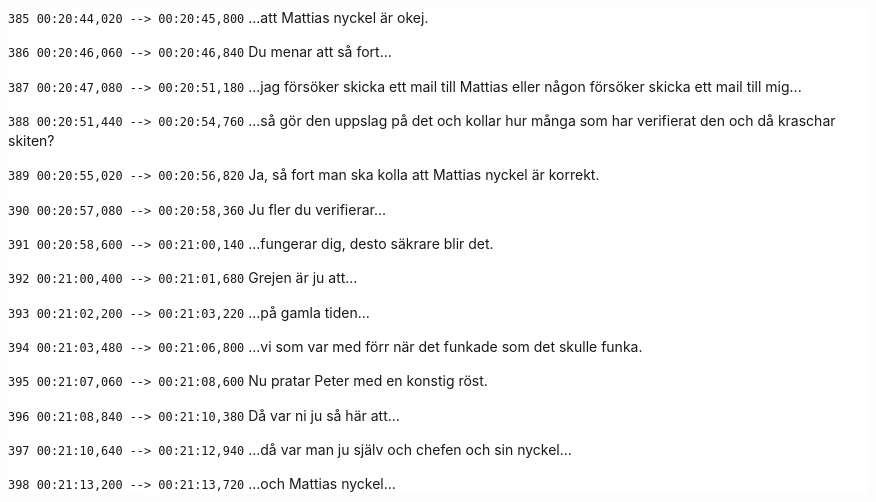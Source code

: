 

`385 00:20:44,020 --> 00:20:45,800`
\...att Mattias nyckel är okej.



`386 00:20:46,060 --> 00:20:46,840`
Du menar att så fort...



`387 00:20:47,080 --> 00:20:51,180`
\...jag försöker skicka ett mail till Mattias eller någon försöker skicka ett mail till mig...



`388 00:20:51,440 --> 00:20:54,760`
\...så gör den uppslag på det och kollar hur många som har verifierat den och då kraschar skiten?



`389 00:20:55,020 --> 00:20:56,820`
Ja, så fort man ska kolla att Mattias nyckel är korrekt.



`390 00:20:57,080 --> 00:20:58,360`
Ju fler du verifierar...



`391 00:20:58,600 --> 00:21:00,140`
\...fungerar dig, desto säkrare blir det.



`392 00:21:00,400 --> 00:21:01,680`
Grejen är ju att...



`393 00:21:02,200 --> 00:21:03,220`
\...på gamla tiden...



`394 00:21:03,480 --> 00:21:06,800`
\...vi som var med förr när det funkade som det skulle funka.



`395 00:21:07,060 --> 00:21:08,600`
Nu pratar Peter med en konstig röst.



`396 00:21:08,840 --> 00:21:10,380`
Då var ni ju så här att...



`397 00:21:10,640 --> 00:21:12,940`
\...då var man ju själv och chefen och sin nyckel...



`398 00:21:13,200 --> 00:21:13,720`
\...och Mattias nyckel...
